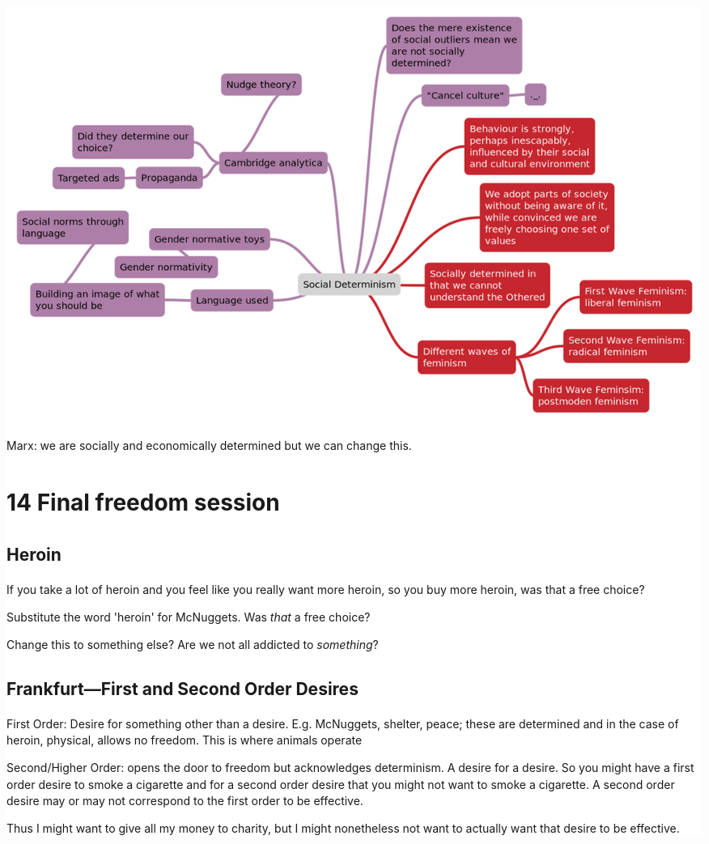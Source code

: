 ![Social Determinism](../maps/soc-determ.svg)



Marx: we are socially and economically determined but we can change this.
# 14 Final freedom session
## Heroin
If you take a lot of heroin and you feel like you really want more heroin, so you buy more heroin, was that a free choice?

Substitute the word 'heroin' for McNuggets. Was *that* a free choice?

Change this to something else? Are we not all addicted to *something*?

## Frankfurt—First and Second Order Desires

First Order: Desire for something other than a desire. E.g. McNuggets, shelter, peace; these are determined and in the case of heroin, physical, allows no freedom. This is where animals operate

Second/Higher Order: opens the door to freedom but acknowledges determinism. A desire for a desire. So you might have a first order desire to smoke a cigarette  and for a second order desire that you might not want to smoke a cigarette. A second order desire may or may not correspond to the first order to be effective.

Thus I might want to give all my money to charity, but I might nonetheless not want to actually want that desire to be effective.
